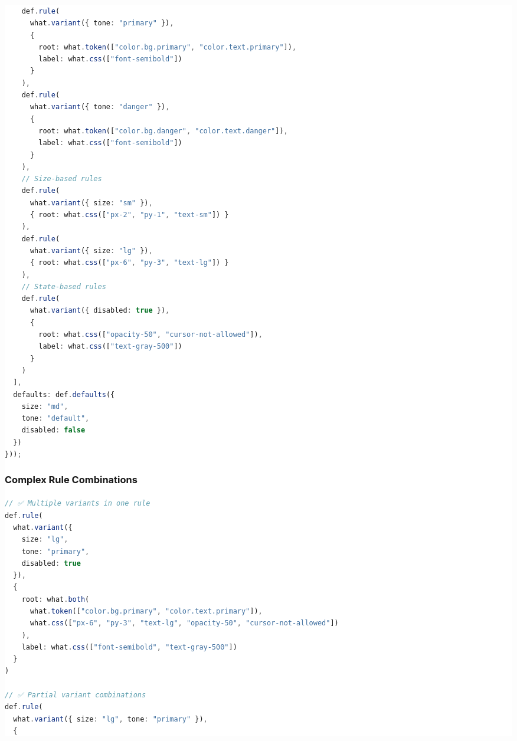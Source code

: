 ```typescript
    def.rule(
      what.variant({ tone: "primary" }),
      { 
        root: what.token(["color.bg.primary", "color.text.primary"]),
        label: what.css(["font-semibold"])
      }
    ),
    def.rule(
      what.variant({ tone: "danger" }),
      { 
        root: what.token(["color.bg.danger", "color.text.danger"]),
        label: what.css(["font-semibold"])
      }
    ),
    // Size-based rules
    def.rule(
      what.variant({ size: "sm" }),
      { root: what.css(["px-2", "py-1", "text-sm"]) }
    ),
    def.rule(
      what.variant({ size: "lg" }),
      { root: what.css(["px-6", "py-3", "text-lg"]) }
    ),
    // State-based rules
    def.rule(
      what.variant({ disabled: true }),
      { 
        root: what.css(["opacity-50", "cursor-not-allowed"]),
        label: what.css(["text-gray-500"])
      }
    )
  ],
  defaults: def.defaults({
    size: "md",
    tone: "default",
    disabled: false
  })
}));
```

### Complex Rule Combinations

```typescript
// ✅ Multiple variants in one rule
def.rule(
  what.variant({ 
    size: "lg", 
    tone: "primary", 
    disabled: true 
  }),
  { 
    root: what.both(
      what.token(["color.bg.primary", "color.text.primary"]),
      what.css(["px-6", "py-3", "text-lg", "opacity-50", "cursor-not-allowed"])
    ),
    label: what.css(["font-semibold", "text-gray-500"])
  }
)

// ✅ Partial variant combinations
def.rule(
  what.variant({ size: "lg", tone: "primary" }),
  { 
```
